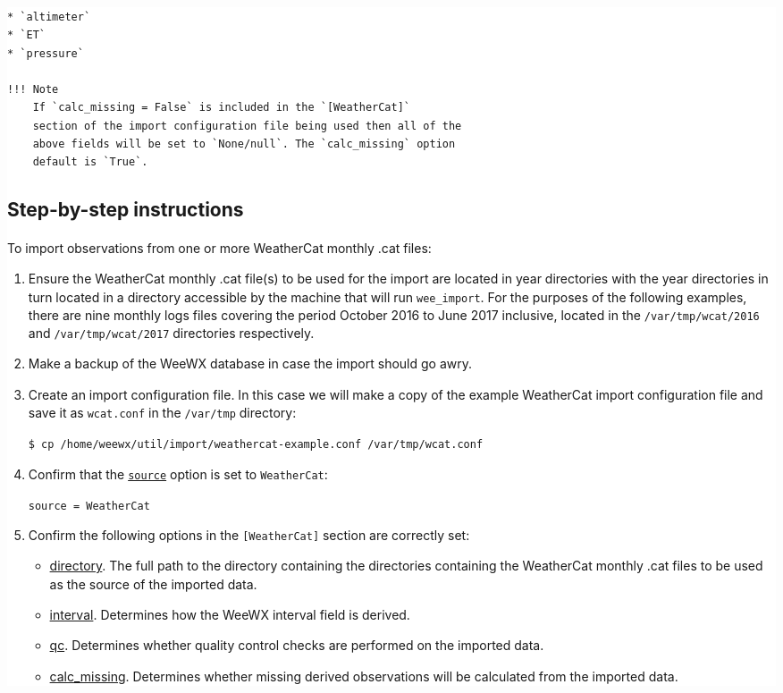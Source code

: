     * `altimeter`
    * `ET`
    * `pressure`

    !!! Note
        If `calc_missing = False` is included in the `[WeatherCat]` 
        section of the import configuration file being used then all of the 
        above fields will be set to `None/null`. The `calc_missing` option 
        default is `True`.


## Step-by-step instructions

To import observations from one or more WeatherCat monthly .cat files:

1. Ensure the WeatherCat monthly .cat file(s) to be used for the import 
   are located in year directories with the year directories in turn 
   located in a directory accessible by the machine that will run 
   `wee_import`. For the purposes of the following examples, there are 
   nine monthly logs files covering the period October 2016 to June 2017 
   inclusive, located in the `/var/tmp/wcat/2016` and `/var/tmp/wcat/2017` 
   directories respectively.

1. Make a backup of the WeeWX database in case the import should go awry.

1. Create an import configuration file. In this case we will make a copy 
   of the example WeatherCat import configuration file and save it as 
   `wcat.conf` in the `/var/tmp` directory:

    ```
    $ cp /home/weewx/util/import/weathercat-example.conf /var/tmp/wcat.conf
    ```

1. Confirm that the [`source`](weectl-import-config-opt.md#import_config_source) option is set to `WeatherCat`:

    ```
    source = WeatherCat
    ```

1. Confirm the following options in the `[WeatherCat]` section are 
   correctly set:

    * [directory](weectl-import-config-opt.md#wcat_directory). The full path to 
      the directory containing the directories containing the WeatherCat 
      monthly .cat files to be used as the source of the imported data.

    * [interval](weectl-import-config-opt.md#wcat_interval). Determines how the 
      WeeWX interval field is derived.

    * [qc](weectl-import-config-opt.md#wcat_qc). Determines whether quality 
      control checks are performed on the imported data.

    * [calc_missing](weectl-import-config-opt.md#wcat_calc_missing). Determines 
      whether missing derived observations will be calculated from the 
      imported data.
